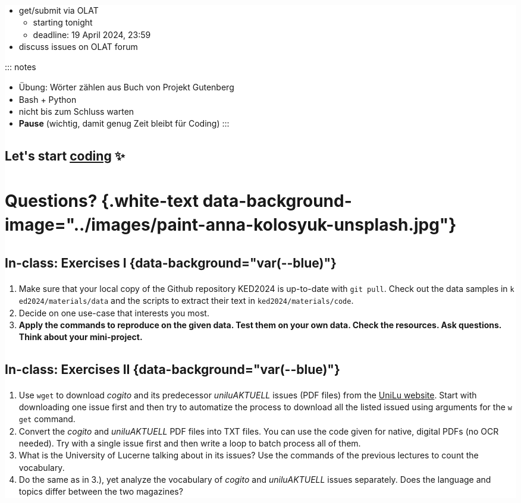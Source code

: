 -   get/submit via OLAT
    -   starting tonight
    -   deadline: 19 April 2024, 23:59
-   discuss issues on OLAT forum

::: notes
-   Übung: Wörter zählen aus Buch von Projekt Gutenberg
-   Bash + Python
-   nicht bis zum Schluss warten
-   **Pause** (wichtig, damit genug Zeit bleibt für Coding)
:::

## Let's start [coding](https://github.com/aflueckiger/KED2024/blob/main/ked2024/materials/code/ked2024_07.ipynb) ✨

# Questions? {.white-text data-background-image="../images/paint-anna-kolosyuk-unsplash.jpg"}

## In-class: Exercises I {data-background="var(--blue)"}

1.  Make sure that your local copy of the Github repository KED2024 is up-to-date with `git pull`. Check out the data samples in `ked2024/materials/data` and the scripts to extract their text in `ked2024/materials/code`.
2.  Decide on one use-case that interests you most.
3.  **Apply the commands to reproduce on the given data. Test them on your own data. Check the resources. Ask questions. Think about your mini-project.**

## In-class: Exercises II {data-background="var(--blue)"}

1.  Use `wget` to download *cogito* and its predecessor *uniluAKTUELL* issues (PDF files) from the [UniLu website](https://www.unilu.ch/magazin/service/pdf-und-archiv/#section=c67079). Start with downloading one issue first and then try to automatize the process to download all the listed issued using arguments for the `wget` command.
2.  Convert the *cogito* and *uniluAKTUELL* PDF files into TXT files. You can use the code given for native, digital PDFs (no OCR needed). Try with a single issue first and then write a loop to batch process all of them.
3.  What is the University of Lucerne talking about in its issues? Use the commands of the previous lectures to count the vocabulary.
4.  Do the same as in 3.), yet analyze the vocabulary of *cogito* and *uniluAKTUELL* issues separately. Does the language and topics differ between the two magazines?
